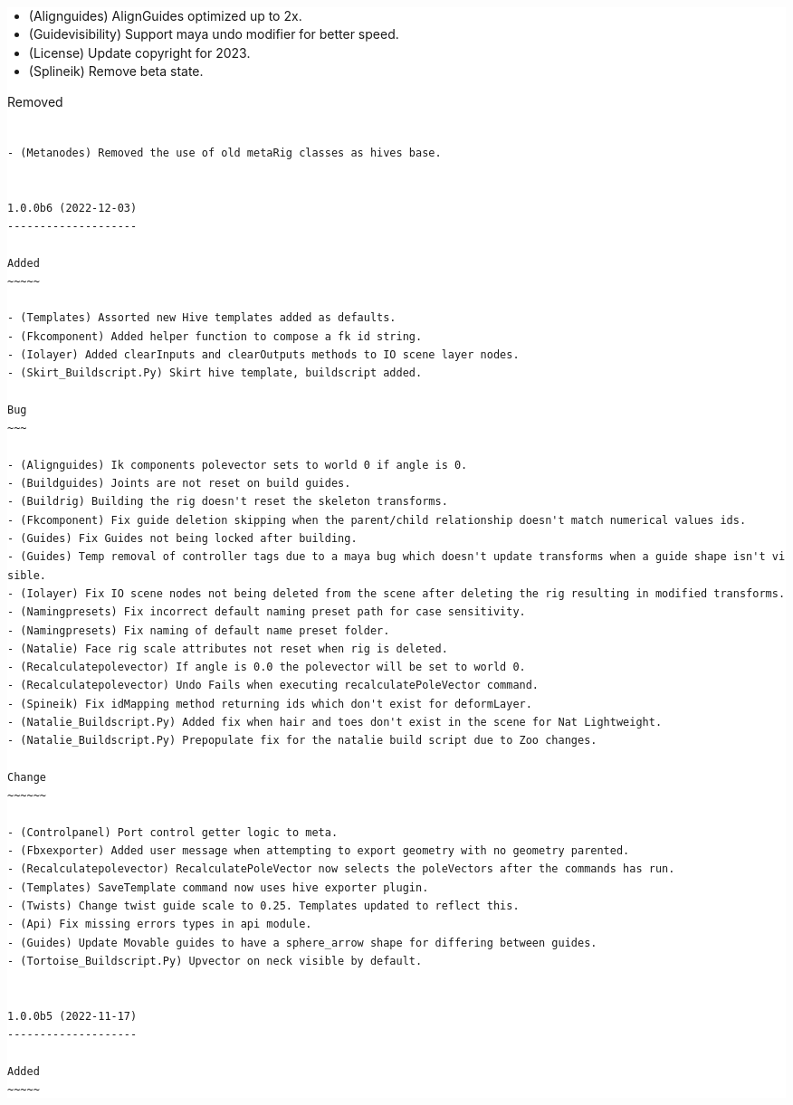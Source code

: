 - (Alignguides) AlignGuides optimized up to 2x.
- (Guidevisibility) Support maya undo modifier for better speed.
- (License) Update copyright for 2023.
- (Splineik) Remove beta state.

Removed
~~~~~~~

- (Metanodes) Removed the use of old metaRig classes as hives base.


1.0.0b6 (2022-12-03)
--------------------

Added
~~~~~

- (Templates) Assorted new Hive templates added as defaults.
- (Fkcomponent) Added helper function to compose a fk id string.
- (Iolayer) Added clearInputs and clearOutputs methods to IO scene layer nodes.
- (Skirt_Buildscript.Py) Skirt hive template, buildscript added.

Bug
~~~

- (Alignguides) Ik components polevector sets to world 0 if angle is 0.
- (Buildguides) Joints are not reset on build guides.
- (Buildrig) Building the rig doesn't reset the skeleton transforms.
- (Fkcomponent) Fix guide deletion skipping when the parent/child relationship doesn't match numerical values ids.
- (Guides) Fix Guides not being locked after building.
- (Guides) Temp removal of controller tags due to a maya bug which doesn't update transforms when a guide shape isn't visible.
- (Iolayer) Fix IO scene nodes not being deleted from the scene after deleting the rig resulting in modified transforms.
- (Namingpresets) Fix incorrect default naming preset path for case sensitivity.
- (Namingpresets) Fix naming of default name preset folder.
- (Natalie) Face rig scale attributes not reset when rig is deleted.
- (Recalculatepolevector) If angle is 0.0 the polevector will be set to world 0.
- (Recalculatepolevector) Undo Fails when executing recalculatePoleVector command.
- (Spineik) Fix idMapping method returning ids which don't exist for deformLayer.
- (Natalie_Buildscript.Py) Added fix when hair and toes don't exist in the scene for Nat Lightweight.
- (Natalie_Buildscript.Py) Prepopulate fix for the natalie build script due to Zoo changes.

Change
~~~~~~

- (Controlpanel) Port control getter logic to meta.
- (Fbxexporter) Added user message when attempting to export geometry with no geometry parented.
- (Recalculatepolevector) RecalculatePoleVector now selects the poleVectors after the commands has run.
- (Templates) SaveTemplate command now uses hive exporter plugin.
- (Twists) Change twist guide scale to 0.25. Templates updated to reflect this.
- (Api) Fix missing errors types in api module.
- (Guides) Update Movable guides to have a sphere_arrow shape for differing between guides.
- (Tortoise_Buildscript.Py) Upvector on neck visible by default.


1.0.0b5 (2022-11-17)
--------------------

Added
~~~~~

~~~~~~~